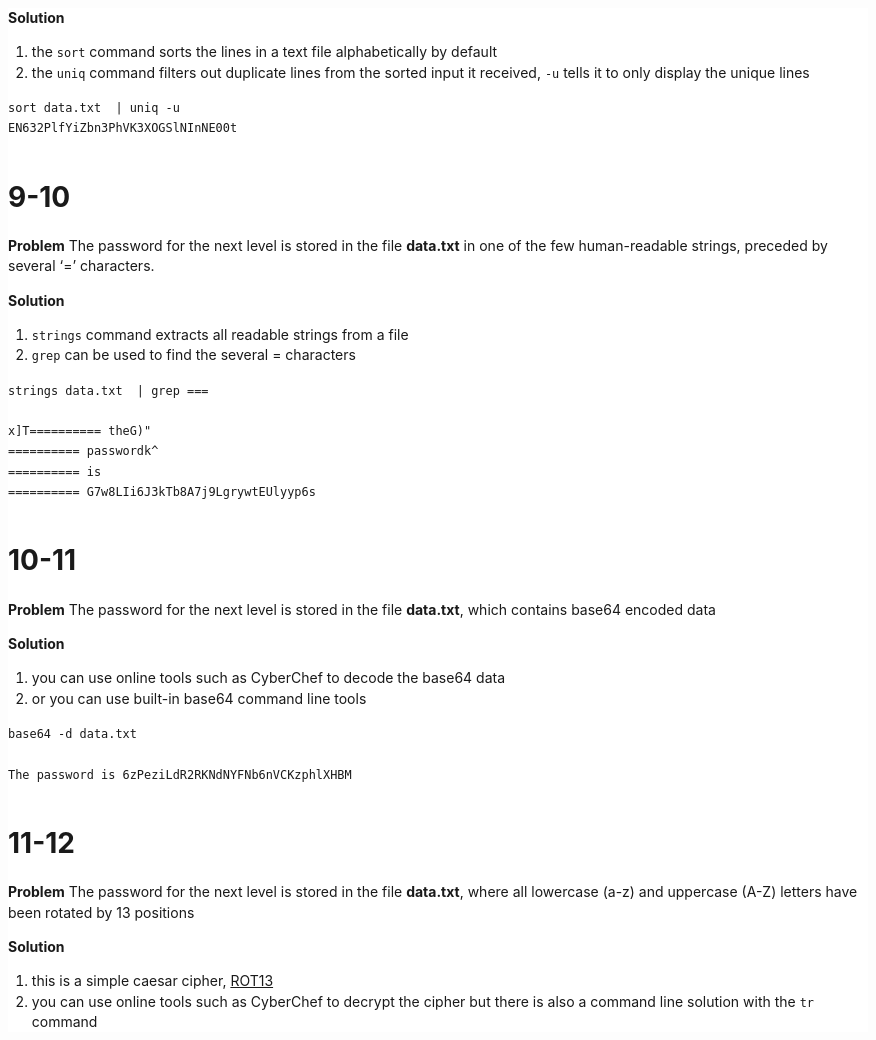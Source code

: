 **Solution**
1. the ```sort``` command sorts the lines in a text file alphabetically by default
2. the ```uniq``` command filters out duplicate lines from the sorted input it received, ```-u``` tells it to only display the unique lines

```shell
sort data.txt  | uniq -u
EN632PlfYiZbn3PhVK3XOGSlNInNE00t
```

#  9-10
**Problem**
The password for the next level is stored in the file **data.txt** in one of the few human-readable strings, preceded by several ‘=’ characters.

**Solution**
1. ```strings``` command extracts all readable strings from a file
2. ```grep``` can be used to find the several = characters

```shell
strings data.txt  | grep ===

x]T========== theG)"
========== passwordk^
========== is
========== G7w8LIi6J3kTb8A7j9LgrywtEUlyyp6s
```

#  10-11
**Problem**
The password for the next level is stored in the file **data.txt**, which contains base64 encoded data

**Solution**
1. you can use online tools such as CyberChef to decode the base64 data
2. or you can use built-in base64 command line tools

```shell
base64 -d data.txt

The password is 6zPeziLdR2RKNdNYFNb6nVCKzphlXHBM
```

#  11-12
**Problem**
The password for the next level is stored in the file **data.txt**, where all lowercase (a-z) and uppercase (A-Z) letters have been rotated by 13 positions

**Solution**
1. this is a simple caesar cipher, [ROT13](https://en.wikipedia.org/wiki/ROT13)
2. you can use online tools such as CyberChef to decrypt the cipher but there is also a command line solution with the ```tr``` command
